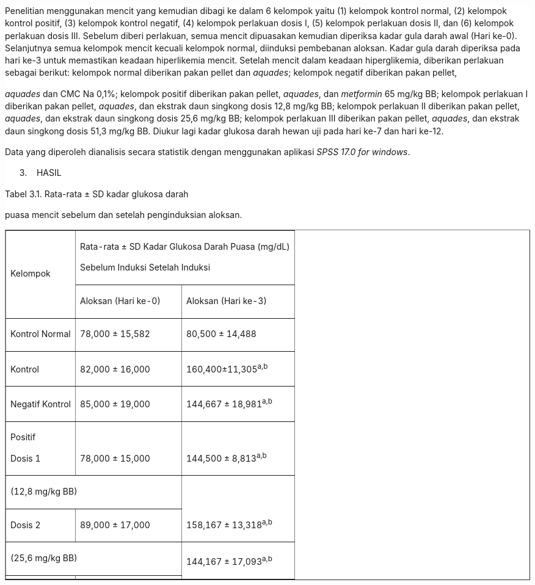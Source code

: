<p><span class="font1">Penelitian menggunakan mencit yang kemudian dibagi ke dalam 6 kelompok yaitu (1) kelompok kontrol normal, (2) kelompok kontrol positif, (3) kelompok kontrol negatif, (4) kelompok perlakuan dosis I, (5) kelompok perlakuan dosis II, dan (6) kelompok perlakuan dosis III. Sebelum diberi perlakuan, semua mencit dipuasakan kemudian diperiksa kadar gula darah awal (Hari ke-0). Selanjutnya semua kelompok mencit kecuali kelompok normal, diinduksi pembebanan aloksan. Kadar gula darah diperiksa pada hari ke-3 untuk memastikan keadaan hiperlikemia mencit. Setelah mencit dalam keadaan hiperglikemia, diberikan perlakuan sebagai berikut: kelompok normal diberikan pakan pellet dan </span><span class="font1" style="font-style:italic;">aquades</span><span class="font1">; kelompok negatif diberikan pakan pellet,</span></p>
<p><span class="font1" style="font-style:italic;">aquades</span><span class="font1"> dan CMC Na 0,1%; kelompok positif diberikan pakan pellet, </span><span class="font1" style="font-style:italic;">aquades</span><span class="font1">, dan </span><span class="font1" style="font-style:italic;">metformin</span><span class="font1"> 65 mg/kg BB; kelompok perlakuan I diberikan pakan pellet, </span><span class="font1" style="font-style:italic;">aquades</span><span class="font1">, dan ekstrak daun singkong dosis 12,8 mg/kg BB; kelompok perlakuan II diberikan pakan pellet, </span><span class="font1" style="font-style:italic;">aquades</span><span class="font1">, dan ekstrak daun singkong dosis 25,6 mg/kg BB; kelompok perlakuan III diberikan pakan pellet, </span><span class="font1" style="font-style:italic;">aquades</span><span class="font1">, dan ekstrak daun singkong dosis 51,3 mg/kg BB. Diukur lagi kadar glukosa darah hewan uji pada hari ke-7 dan hari ke-12.</span></p>
<p><span class="font1">Data yang diperoleh dianalisis secara statistik dengan menggunakan aplikasi </span><span class="font1" style="font-style:italic;">SPSS 17.0 for windows</span><span class="font1">.</span></p>
<ul style="list-style:none;"><li>
<p><span class="font1">3. &nbsp;&nbsp;&nbsp;HASIL</span></p></li></ul>
<p><span class="font1">Tabel 3.1. Rata-rata ± SD kadar glukosa darah</span></p>
<div>
<p><span class="font1">puasa mencit sebelum dan setelah penginduksian aloksan.</span></p>
<table border="1">
<tr><td rowspan="2" style="vertical-align:middle;">
<p><span class="font1">Kelompok</span></p></td><td colspan="2" style="vertical-align:bottom;">
<p><span class="font1">Rata-rata ± SD Kadar Glukosa Darah Puasa (mg/dL)</span></p>
<p><span class="font1">Sebelum Induksi Setelah Induksi</span></p></td></tr>
<tr><td style="vertical-align:bottom;">
<p><span class="font1">Aloksan (Hari ke-0)</span></p></td><td style="vertical-align:bottom;">
<p><span class="font1">Aloksan (Hari ke-3)</span></p></td></tr>
<tr><td style="vertical-align:bottom;">
<p><span class="font1">Kontrol Normal</span></p></td><td style="vertical-align:top;">
<p><span class="font1">78,000 ± 15,582</span></p></td><td style="vertical-align:top;">
<p><span class="font1">80,500 ± 14,488</span></p></td></tr>
<tr><td style="vertical-align:bottom;">
<p><span class="font1">Kontrol</span></p></td><td style="vertical-align:bottom;">
<p><span class="font1">82,000 ± 16,000</span></p></td><td style="vertical-align:bottom;">
<p><span class="font1">160,400±11,305<sup>a,b</sup></span></p></td></tr>
<tr><td style="vertical-align:bottom;">
<p><span class="font1">Negatif Kontrol</span></p></td><td style="vertical-align:bottom;">
<p><span class="font1">85,000 ± 19,000</span></p></td><td style="vertical-align:bottom;">
<p><span class="font1">144,667 ± 18,981<sup>a,b</sup></span></p></td></tr>
<tr><td style="vertical-align:bottom;">
<p><span class="font1">Positif</span></p>
<p><span class="font1">Dosis 1</span></p></td><td style="vertical-align:bottom;">
<p><span class="font1">78,000 ± 15,000</span></p></td><td style="vertical-align:bottom;">
<p><span class="font1">144,500 ± 8,813<sup>a,b</sup></span></p></td></tr>
<tr><td colspan="2" style="vertical-align:bottom;">
<p><span class="font1">(12,8 mg/kg BB)</span></p></td><td rowspan="2" style="vertical-align:bottom;">
<p><span class="font1">158,167 ± 13,318<sup>a,b</sup></span></p></td></tr>
<tr><td style="vertical-align:bottom;">
<p><span class="font1">Dosis 2</span></p></td><td style="vertical-align:bottom;">
<p><span class="font1">89,000 ± 17,000</span></p></td></tr>
<tr><td colspan="2" style="vertical-align:bottom;">
<p><span class="font1">(25,6 mg/kg BB)</span></p></td><td rowspan="2" style="vertical-align:bottom;">
<p><span class="font1">144,167 ± 17,093<sup>a,b</sup></span></p></td></tr>
<tr><td style="vertical-align:bottom;">